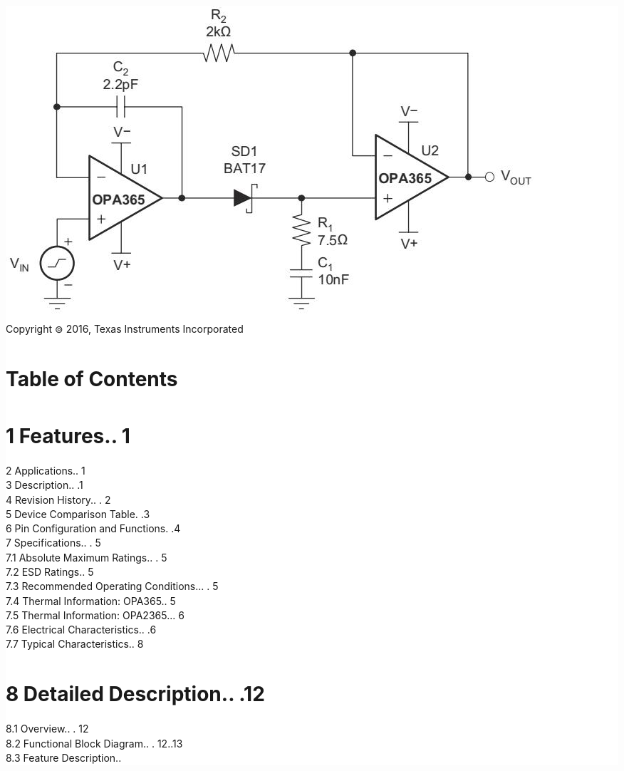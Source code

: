 ![](../../../assets/opa2365/cfe7697b808959e68530acc58058b4b99c1d89909b3d9da04442195b0dcd0531.jpg)  
Copyright $\circledcirc$ 2016, Texas Instruments Incorporated

# Table of Contents

# 1 Features.. 1

2 Applications.. 1   
3 Description.. .1   
4 Revision History.. . 2   
5 Device Comparison Table. .3   
6 Pin Configuration and Functions. .4   
7 Specifications.. . 5   
7.1 Absolute Maximum Ratings.. . 5   
7.2 ESD Ratings.. 5   
7.3 Recommended Operating Conditions... . 5   
7.4 Thermal Information: OPA365.. 5   
7.5 Thermal Information: OPA2365... 6   
7.6 Electrical Characteristics.. .6   
7.7 Typical Characteristics.. 8

# 8 Detailed Description.. .12

8.1 Overview.. . 12   
8.2 Functional Block Diagram.. . 12..13   
8.3 Feature Description..
